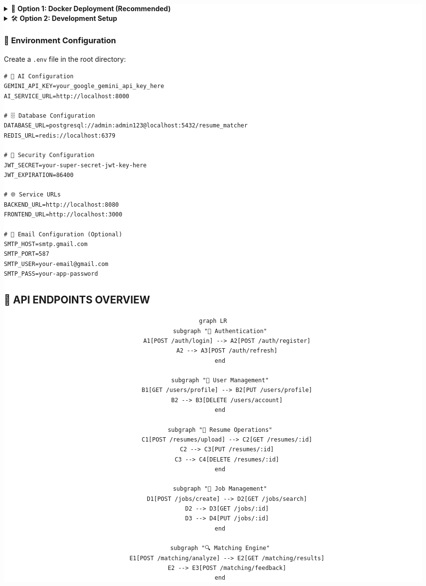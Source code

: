 <details><summary>🐳 <strong>Option 1: Docker Deployment (Recommended)</strong></summary></details>

<details><summary>🛠️ <strong>Option 2: Development Setup</strong></summary></details>

### 🎯 **Environment Configuration**

Create a `.env` file in the root directory:

```env
# 🤖 AI Configuration
GEMINI_API_KEY=your_google_gemini_api_key_here
AI_SERVICE_URL=http://localhost:8000

# 🗄️ Database Configuration
DATABASE_URL=postgresql://admin:admin123@localhost:5432/resume_matcher
REDIS_URL=redis://localhost:6379

# 🔐 Security Configuration
JWT_SECRET=your-super-secret-jwt-key-here
JWT_EXPIRATION=86400

# 🌐 Service URLs
BACKEND_URL=http://localhost:8080
FRONTEND_URL=http://localhost:3000

# 📧 Email Configuration (Optional)
SMTP_HOST=smtp.gmail.com
SMTP_PORT=587
SMTP_USER=your-email@gmail.com
SMTP_PASS=your-app-password
```

## 🚀 **API ENDPOINTS OVERVIEW**

<div align="center">

```mermaid
graph LR
    subgraph "🔐 Authentication"
        A1[POST /auth/login] --> A2[POST /auth/register]
        A2 --> A3[POST /auth/refresh]
    end
    
    subgraph "👤 User Management"
        B1[GET /users/profile] --> B2[PUT /users/profile]
        B2 --> B3[DELETE /users/account]
    end
    
    subgraph "📄 Resume Operations"
        C1[POST /resumes/upload] --> C2[GET /resumes/:id]
        C2 --> C3[PUT /resumes/:id]
        C3 --> C4[DELETE /resumes/:id]
    end
    
    subgraph "💼 Job Management"
        D1[POST /jobs/create] --> D2[GET /jobs/search]
        D2 --> D3[GET /jobs/:id]
        D3 --> D4[PUT /jobs/:id]
    end
    
    subgraph "🔍 Matching Engine"
        E1[POST /matching/analyze] --> E2[GET /matching/results]
        E2 --> E3[POST /matching/feedback]
    end
```
